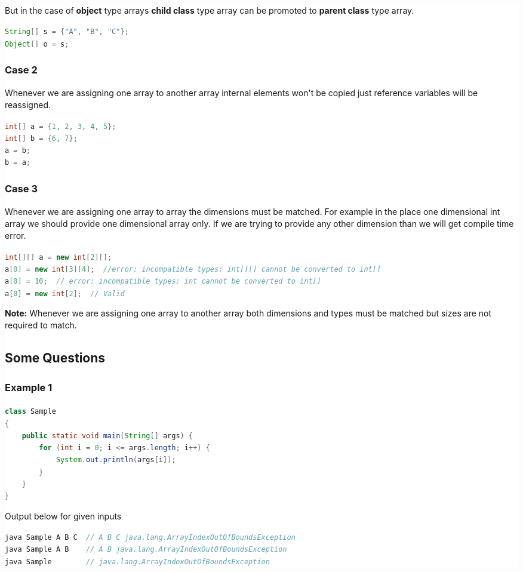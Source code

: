</aside>

But in the case of **object** type arrays **child class** type array can be promoted to **parent class** type array.

```java
String[] s = {"A", "B", "C"};
Object[] o = s;
```

### Case 2

Whenever we are assigning one array to another array internal elements won't be copied just reference variables will be reassigned.

```java
int[] a = {1, 2, 3, 4, 5};
int[] b = {6, 7};
a = b;
b = a;
```

### Case 3

Whenever we are assigning one array to array the dimensions must be matched. For example in the place one dimensional int array we should provide one dimensional array only. If we are trying to provide any other dimension than we will get compile time error.

```java
int[][] a = new int[2][];
a[0] = new int[3][4];  //error: incompatible types: int[][] cannot be converted to int[]
a[0] = 10;  // error: incompatible types: int cannot be converted to int[]
a[0] = new int[2];  // Valid
```

**Note:** Whenever we are assigning one array to another array both dimensions and types must be matched but sizes are not required to match.

## Some Questions

### Example 1

```java
class Sample
{
    public static void main(String[] args) {
        for (int i = 0; i <= args.length; i++) {
            System.out.println(args[i]);
        }
    }
}
```

Output below for given inputs

```java
java Sample A B C  // A B C java.lang.ArrayIndexOutOfBoundsException
java Sample A B    // A B java.lang.ArrayIndexOutOfBoundsException
java Sample        // java.lang.ArrayIndexOutOfBoundsException
```
